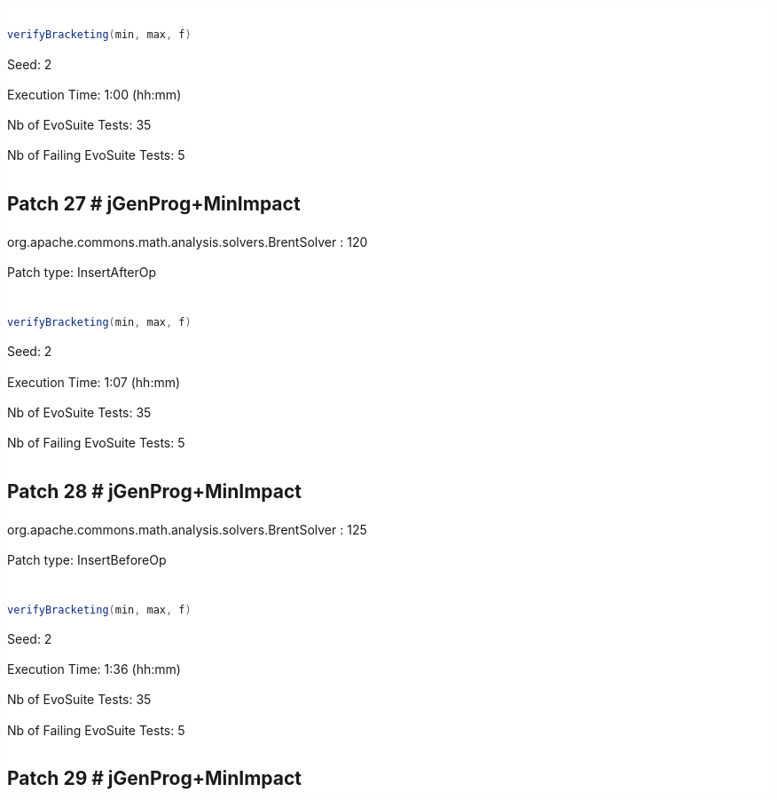 ```Java

verifyBracketing(min, max, f)

```


Seed: 2

Execution Time: 1:00 (hh:mm) 

Nb of EvoSuite Tests: 35

Nb of Failing EvoSuite Tests: 5



## Patch 27 #  jGenProg+MinImpact 

org.apache.commons.math.analysis.solvers.BrentSolver : 120

Patch type: InsertAfterOp

```Java

verifyBracketing(min, max, f)

```


Seed: 2

Execution Time: 1:07 (hh:mm) 

Nb of EvoSuite Tests: 35

Nb of Failing EvoSuite Tests: 5



## Patch 28 #  jGenProg+MinImpact 

org.apache.commons.math.analysis.solvers.BrentSolver : 125

Patch type: InsertBeforeOp

```Java

verifyBracketing(min, max, f)

```


Seed: 2

Execution Time: 1:36 (hh:mm) 

Nb of EvoSuite Tests: 35

Nb of Failing EvoSuite Tests: 5



## Patch 29 #  jGenProg+MinImpact 
